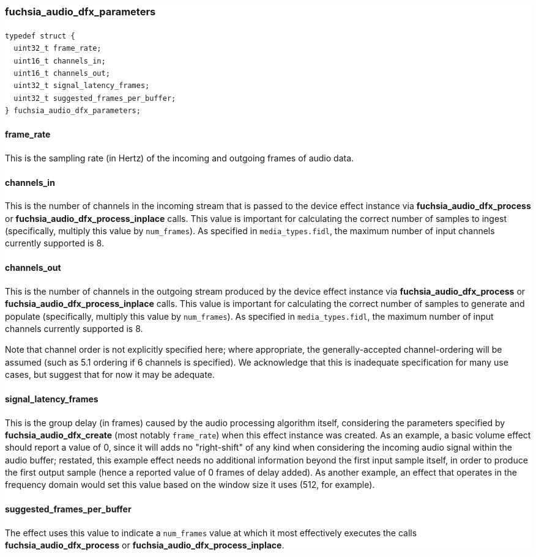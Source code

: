 ### **fuchsia_audio_dfx_parameters**
```
typedef struct {
  uint32_t frame_rate;
  uint16_t channels_in;
  uint16_t channels_out;
  uint32_t signal_latency_frames;
  uint32_t suggested_frames_per_buffer;
} fuchsia_audio_dfx_parameters;
```

#### frame_rate
This is the sampling rate (in Hertz) of the incoming and outgoing frames of
audio data.

#### channels_in
This is the number of channels in the incoming stream that is passed to the
device effect instance via **fuchsia_audio_dfx_process** or
**fuchsia_audio_dfx_process_inplace** calls. This value is important for
calculating the correct number of samples to ingest (specifically, multiply this
value by `num_frames`). As specified in `media_types.fidl`, the maximum number
of input channels currently supported is 8.

#### channels_out
This is the number of channels in the outgoing stream produced by the device
effect instance via **fuchsia_audio_dfx_process** or
**fuchsia_audio_dfx_process_inplace** calls. This value is important for
calculating the correct number of samples to generate and populate
(specifically, multiply this value by `num_frames`). As specified in
`media_types.fidl`, the maximum number of input channels currently supported is
8.

Note that channel order is not explicitly specified here; where appropriate, the
generally-accepted channel-ordering will be assumed (such as 5.1 ordering if 6
channels is specified). We acknowledge that this is inadequate specification for
many use cases, but suggest that for now it may be adequate.

#### signal_latency_frames
This is the group delay (in frames) caused by the audio processing algorithm
itself, considering the parameters specified by **fuchsia_audio_dfx_create**
(most notably `frame_rate`) when this effect instance was created. As an
example, a basic volume effect should report a value of 0, since it will adds
no "right-shift" of any kind when considering the incoming audio signal within
the audio buffer; restated, this example effect needs no additional information
beyond the first input sample itself, in order to produce the first output
sample (hence a reported value of 0 frames of delay added). As another example,
an effect that operates in the frequency domain would set this value based on
the window size it uses (512, for example).

#### suggested_frames_per_buffer
The effect uses this value to indicate a `num_frames` value at which it most
effectively executes the calls **fuchsia_audio_dfx_process** or
**fuchsia_audio_dfx_process_inplace**.
